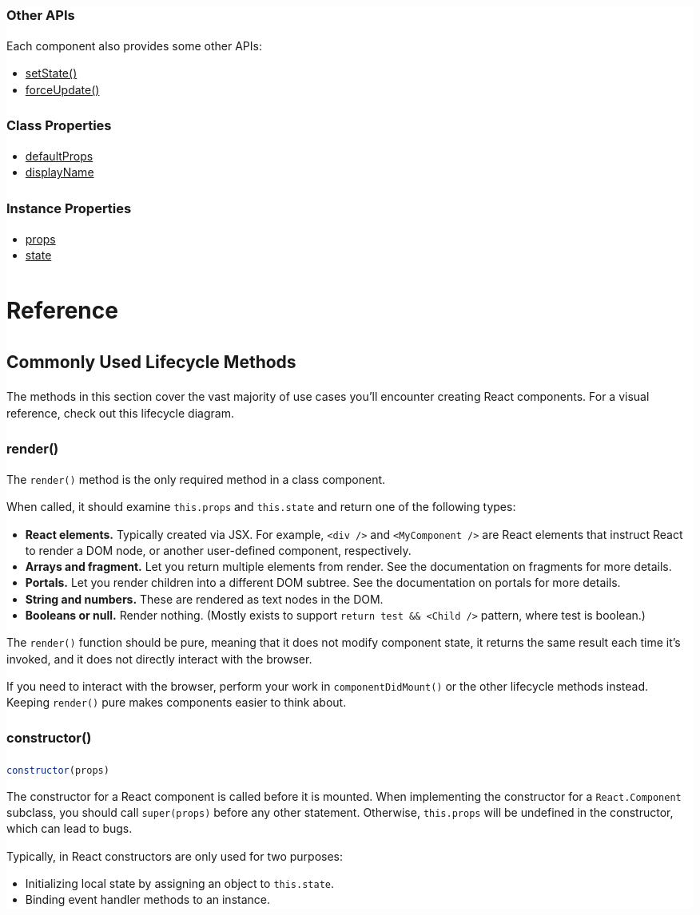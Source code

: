### Other APIs
Each component also provides some other APIs:
* [setState()]()
* [forceUpdate()]()

### Class Properties
* [defaultProps]()
* [displayName]()

### Instance Properties
* [props]()
* [state]()

# Reference

## Commonly Used Lifecycle Methods
The methods in this section cover the vast majority of use cases you’ll encounter creating React components. For a visual reference, check out this lifecycle diagram.

### render()
The `render()` method is the only required method in a class component.

When called, it should examine `this.props` and `this.state` and return one of the following types:

* **React elements.** Typically created via JSX. For example, ``<div />`` and ``<MyComponent />`` are React elements that instruct React to render a DOM node, or another user-defined component, respectively.
* **Arrays and fragment.** Let you return multiple elements from render. See the documentation on fragments for more details.
* **Portals.** Let you render children into a different DOM subtree. See the documentation on portals for more details.
* **String and numbers.** These are rendered as text nodes in the DOM.
* **Booleans or null.** Render nothing. (Mostly exists to support ``return test && <Child />`` pattern, where test is boolean.)

The `render()` function should be pure, meaning that it does not modify component state, it returns the same result each time it’s invoked, and it does not directly interact with the browser.

If you need to interact with the browser, perform your work in `componentDidMount()` or the other lifecycle methods instead. Keeping `render()` pure makes components easier to think about.

### constructor()
```jsx
constructor(props)
```
The constructor for a React component is called before it is mounted. When implementing the constructor for a `React.Component` subclass, you should call `super(props)` before any other statement. Otherwise, `this.props` will be undefined in the constructor, which can lead to bugs.

Typically, in React constructors are only used for two purposes:
* Initializing local state by assigning an object to `this.state`.
* Binding event handler methods to an instance.
